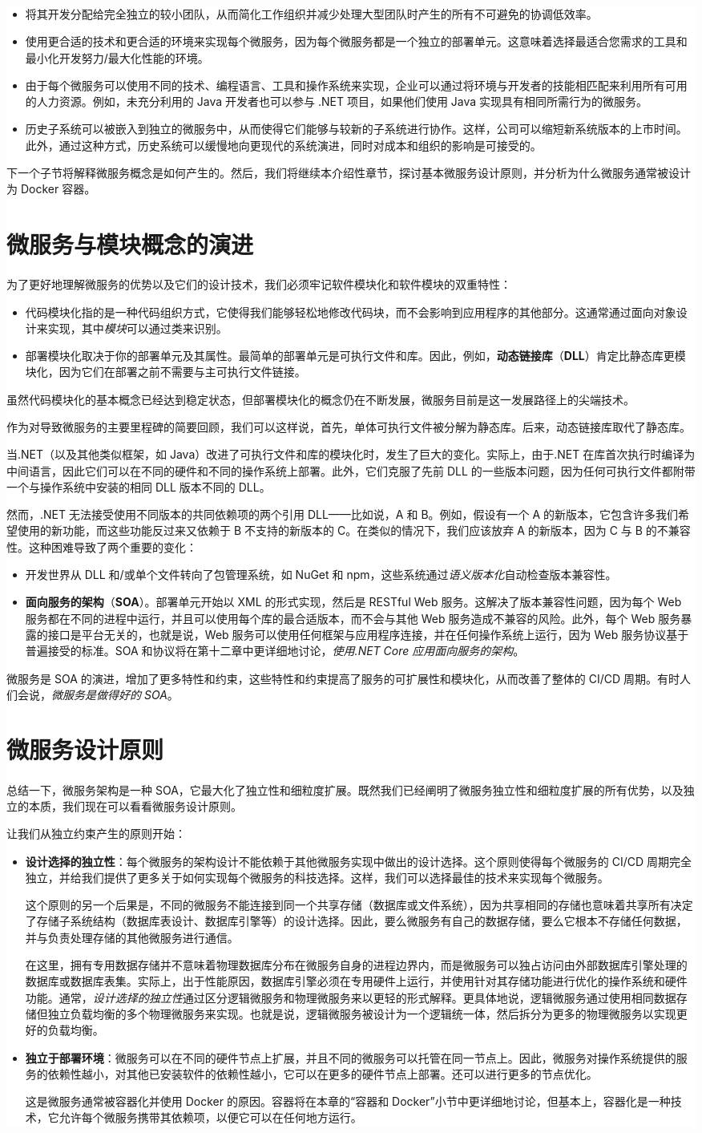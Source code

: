 +   将其开发分配给完全独立的较小团队，从而简化工作组织并减少处理大型团队时产生的所有不可避免的协调低效率。

+   使用更合适的技术和更合适的环境来实现每个微服务，因为每个微服务都是一个独立的部署单元。这意味着选择最适合您需求的工具和最小化开发努力/最大化性能的环境。

+   由于每个微服务可以使用不同的技术、编程语言、工具和操作系统来实现，企业可以通过将环境与开发者的技能相匹配来利用所有可用的人力资源。例如，未充分利用的 Java 开发者也可以参与 .NET 项目，如果他们使用 Java 实现具有相同所需行为的微服务。

+   历史子系统可以被嵌入到独立的微服务中，从而使得它们能够与较新的子系统进行协作。这样，公司可以缩短新系统版本的上市时间。此外，通过这种方式，历史系统可以缓慢地向更现代的系统演进，同时对成本和组织的影响是可接受的。

下一个子节将解释微服务概念是如何产生的。然后，我们将继续本介绍性章节，探讨基本微服务设计原则，并分析为什么微服务通常被设计为 Docker 容器。

# 微服务与模块概念的演进

为了更好地理解微服务的优势以及它们的设计技术，我们必须牢记软件模块化和软件模块的双重特性：

+   代码模块化指的是一种代码组织方式，它使得我们能够轻松地修改代码块，而不会影响到应用程序的其他部分。这通常通过面向对象设计来实现，其中*模块*可以通过类来识别。

+   部署模块化取决于你的部署单元及其属性。最简单的部署单元是可执行文件和库。因此，例如，**动态链接库**（**DLL**）肯定比静态库更模块化，因为它们在部署之前不需要与主可执行文件链接。

虽然代码模块化的基本概念已经达到稳定状态，但部署模块化的概念仍在不断发展，微服务目前是这一发展路径上的尖端技术。

作为对导致微服务的主要里程碑的简要回顾，我们可以这样说，首先，单体可执行文件被分解为静态库。后来，动态链接库取代了静态库。

当.NET（以及其他类似框架，如 Java）改进了可执行文件和库的模块化时，发生了巨大的变化。实际上，由于.NET 在库首次执行时编译为中间语言，因此它们可以在不同的硬件和不同的操作系统上部署。此外，它们克服了先前 DLL 的一些版本问题，因为任何可执行文件都附带一个与操作系统中安装的相同 DLL 版本不同的 DLL。

然而，.NET 无法接受使用不同版本的共同依赖项的两个引用 DLL——比如说，A 和 B。例如，假设有一个 A 的新版本，它包含许多我们希望使用的新功能，而这些功能反过来又依赖于 B 不支持的新版本的 C。在类似的情况下，我们应该放弃 A 的新版本，因为 C 与 B 的不兼容性。这种困难导致了两个重要的变化：

+   开发世界从 DLL 和/或单个文件转向了包管理系统，如 NuGet 和 npm，这些系统通过*语义版本化*自动检查版本兼容性。

+   **面向服务的架构**（**SOA**）。部署单元开始以 XML 的形式实现，然后是 RESTful Web 服务。这解决了版本兼容性问题，因为每个 Web 服务都在不同的进程中运行，并且可以使用每个库的最合适版本，而不会与其他 Web 服务造成不兼容的风险。此外，每个 Web 服务暴露的接口是平台无关的，也就是说，Web 服务可以使用任何框架与应用程序连接，并在任何操作系统上运行，因为 Web 服务协议基于普遍接受的标准。SOA 和协议将在第十二章中更详细地讨论，*使用.NET Core 应用面向服务的架构*。

微服务是 SOA 的演进，增加了更多特性和约束，这些特性和约束提高了服务的可扩展性和模块化，从而改善了整体的 CI/CD 周期。有时人们会说，*微服务是做得好的 SOA*。

# 微服务设计原则

总结一下，微服务架构是一种 SOA，它最大化了独立性和细粒度扩展。既然我们已经阐明了微服务独立性和细粒度扩展的所有优势，以及独立的本质，我们现在可以看看微服务设计原则。

让我们从独立约束产生的原则开始：

+   **设计选择的独立性**：每个微服务的架构设计不能依赖于其他微服务实现中做出的设计选择。这个原则使得每个微服务的 CI/CD 周期完全独立，并给我们提供了更多关于如何实现每个微服务的科技选择。这样，我们可以选择最佳的技术来实现每个微服务。

    这个原则的另一个后果是，不同的微服务不能连接到同一个共享存储（数据库或文件系统），因为共享相同的存储也意味着共享所有决定了存储子系统结构（数据库表设计、数据库引擎等）的设计选择。因此，要么微服务有自己的数据存储，要么它根本不存储任何数据，并与负责处理存储的其他微服务进行通信。

    在这里，拥有专用数据存储并不意味着物理数据库分布在微服务自身的进程边界内，而是微服务可以独占访问由外部数据库引擎处理的数据库或数据库表集。实际上，出于性能原因，数据库引擎必须在专用硬件上运行，并使用针对其存储功能进行优化的操作系统和硬件功能。通常，*设计选择的独立性*通过区分逻辑微服务和物理微服务来以更轻的形式解释。更具体地说，逻辑微服务通过使用相同数据存储但独立负载均衡的多个物理微服务来实现。也就是说，逻辑微服务被设计为一个逻辑统一体，然后拆分为更多的物理微服务以实现更好的负载均衡。

+   **独立于部署环境**：微服务可以在不同的硬件节点上扩展，并且不同的微服务可以托管在同一节点上。因此，微服务对操作系统提供的服务的依赖性越小，对其他已安装软件的依赖性越小，它可以在更多的硬件节点上部署。还可以进行更多的节点优化。

    这是微服务通常被容器化并使用 Docker 的原因。容器将在本章的“容器和 Docker”小节中更详细地讨论，但基本上，容器化是一种技术，它允许每个微服务携带其依赖项，以便它可以在任何地方运行。
